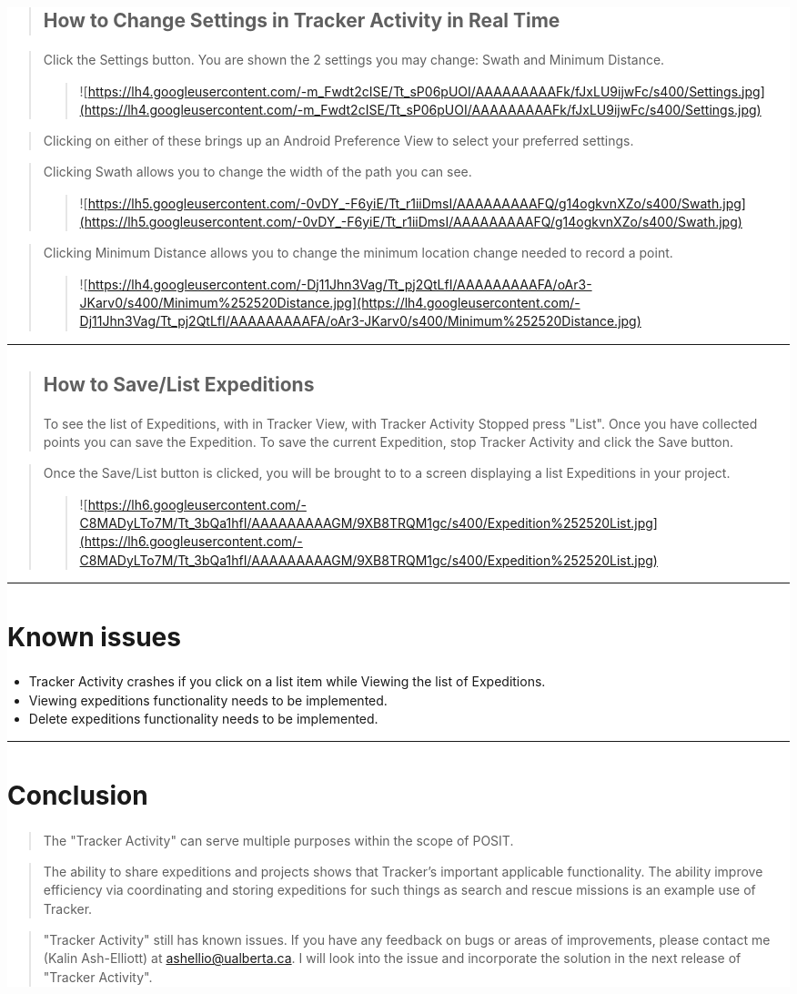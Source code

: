 > ## How to Change Settings in Tracker Activity in Real Time ##

> Click the Settings button. You are shown the 2 settings you may change: Swath and Minimum Distance.
> > ![https://lh4.googleusercontent.com/-m_Fwdt2cISE/Tt_sP06pUOI/AAAAAAAAAFk/fJxLU9ijwFc/s400/Settings.jpg](https://lh4.googleusercontent.com/-m_Fwdt2cISE/Tt_sP06pUOI/AAAAAAAAAFk/fJxLU9ijwFc/s400/Settings.jpg)

> Clicking on either of these brings up an Android Preference View to select your preferred settings.

> Clicking Swath allows you to change the width of the path you can see.
> > ![https://lh5.googleusercontent.com/-0vDY_-F6yiE/Tt_r1iiDmsI/AAAAAAAAAFQ/g14ogkvnXZo/s400/Swath.jpg](https://lh5.googleusercontent.com/-0vDY_-F6yiE/Tt_r1iiDmsI/AAAAAAAAAFQ/g14ogkvnXZo/s400/Swath.jpg)

> Clicking Minimum Distance allows you to change the minimum location change needed to record a point.
> > ![https://lh4.googleusercontent.com/-Dj11Jhn3Vag/Tt_pj2QtLfI/AAAAAAAAAFA/oAr3-JKarv0/s400/Minimum%252520Distance.jpg](https://lh4.googleusercontent.com/-Dj11Jhn3Vag/Tt_pj2QtLfI/AAAAAAAAAFA/oAr3-JKarv0/s400/Minimum%252520Distance.jpg)


---



> ## How to Save/List Expeditions ##
> To see the list of Expeditions, with in Tracker View, with Tracker Activity Stopped press "List".
> Once you have collected points you can save the Expedition. To save the current Expedition, stop Tracker Activity and click the Save button.

> Once the Save/List button is clicked, you will be brought to to a screen displaying a list Expeditions in your project.
> > ![https://lh6.googleusercontent.com/-C8MADyLTo7M/Tt_3bQa1hfI/AAAAAAAAAGM/9XB8TRQM1gc/s400/Expedition%252520List.jpg](https://lh6.googleusercontent.com/-C8MADyLTo7M/Tt_3bQa1hfI/AAAAAAAAAGM/9XB8TRQM1gc/s400/Expedition%252520List.jpg)


---


# Known issues #
  * Tracker Activity crashes if you click on a list item while Viewing the list of Expeditions.
  * Viewing expeditions functionality needs to be implemented.
  * Delete expeditions functionality needs to be implemented.


---


# Conclusion #


> The "Tracker Activity" can serve multiple purposes within the scope of POSIT.

> The ability to share expeditions and projects shows that Tracker’s important applicable functionality. The ability improve efficiency via coordinating and storing expeditions for such things as search and rescue missions is an example use of Tracker.

> "Tracker Activity" still has known issues. If you have any feedback on bugs or areas of improvements, please contact me (Kalin Ash-Elliott) at ashellio@ualberta.ca. I will look into the issue and incorporate the solution in the next release of "Tracker Activity".